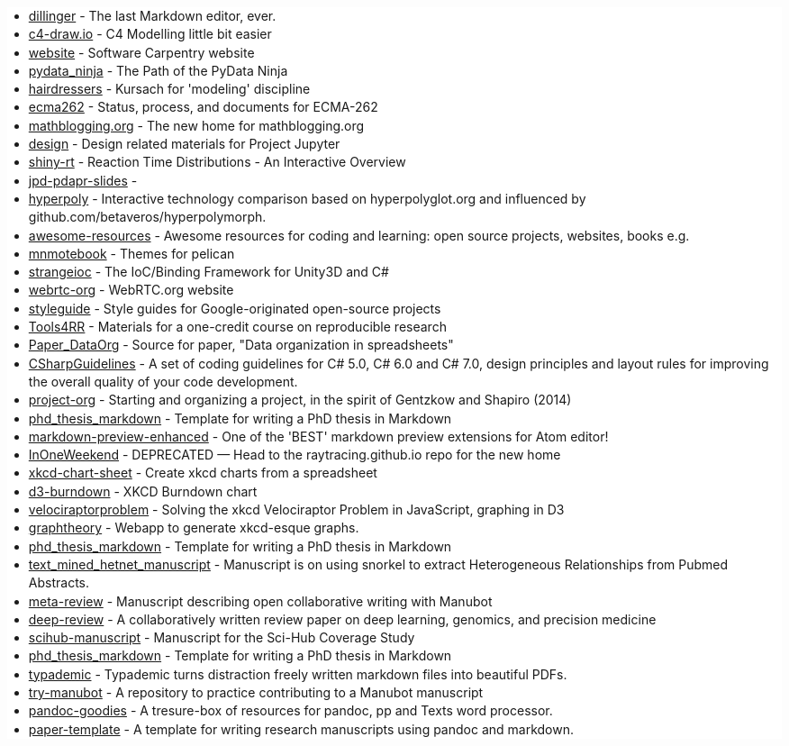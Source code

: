 - [dillinger](https://github.com/joemccann/dillinger) - The last Markdown editor, ever.
- [c4-draw.io](https://github.com/tobiashochguertel/c4-draw.io) - C4 Modelling little bit easier
- [website](https://github.com/swcarpentry/website) - Software Carpentry website
- [pydata_ninja](https://github.com/twiecki/pydata_ninja) - The Path of the PyData Ninja
- [hairdressers](https://github.com/zeionara/hairdressers) - Kursach for 'modeling' discipline
- [ecma262](https://github.com/tc39/ecma262) - Status, process, and documents for ECMA-262
- [mathblogging.org](https://github.com/mathblogging/mathblogging.org) - The new home for mathblogging.org
- [design](https://github.com/jupyter/design) - Design related materials for Project Jupyter
- [shiny-rt](https://github.com/lindeloev/shiny-rt) - Reaction Time Distributions - An Interactive Overview
- [jpd-pdapr-slides](https://github.com/lgautier/jpd-pdapr-slides) - 
- [hyperpoly](https://github.com/christianrubiales/hyperpoly) - Interactive technology comparison based on hyperpolyglot.org and influenced by github.com/betaveros/hyperpolymorph.
- [awesome-resources](https://github.com/lyfeyaj/awesome-resources) - Awesome resources for coding and learning: open source projects, websites, books e.g.
- [mnmotebook](https://github.com/danmackinlay/mnmotebook) - Themes for pelican
- [strangeioc](https://github.com/strangeioc/strangeioc) - The IoC/Binding Framework for Unity3D and C#
- [webrtc-org](https://github.com/webrtc/webrtc-org) - WebRTC.org website
- [styleguide](https://github.com/google/styleguide) - Style guides for Google-originated open-source projects
- [Tools4RR](https://github.com/kbroman/Tools4RR) - Materials for a one-credit course on reproducible research
- [Paper_DataOrg](https://github.com/kbroman/Paper_DataOrg) - Source for paper, "Data organization in spreadsheets"
- [CSharpGuidelines](https://github.com/dennisdoomen/CSharpGuidelines) - A set of coding guidelines for C# 5.0, C# 6.0 and C# 7.0, design principles and layout rules for improving the overall quality of your code development.
- [project-org](https://github.com/kuriwaki/project-org) - Starting and organizing a project, in the spirit of Gentzkow and Shapiro (2014)
- [phd_thesis_markdown](https://github.com/danmackinlay/phd_thesis_markdown) - Template for writing a PhD thesis in Markdown
- [markdown-preview-enhanced](https://github.com/shd101wyy/markdown-preview-enhanced) - One of the 'BEST' markdown preview extensions for Atom editor!
- [InOneWeekend](https://github.com/RayTracing/InOneWeekend) - DEPRECATED — Head to the raytracing.github.io repo for the new home
- [xkcd-chart-sheet](https://github.com/gnufede/xkcd-chart-sheet) - Create xkcd charts from a spreadsheet
- [d3-burndown](https://github.com/newtonlabs/d3-burndown) - XKCD Burndown chart
- [velociraptorproblem](https://github.com/infratxt/velociraptorproblem) - Solving the xkcd Velociraptor Problem in JavaScript, graphing in D3
- [graphtheory](https://github.com/sri-rad/graphtheory) - Webapp to generate xkcd-esque graphs.
- [phd_thesis_markdown](https://github.com/tompollard/phd_thesis_markdown) - Template for writing a PhD thesis in Markdown
- [text_mined_hetnet_manuscript](https://github.com/greenelab/text_mined_hetnet_manuscript) - Manuscript is on using snorkel to extract Heterogeneous Relationships from Pubmed Abstracts.
- [meta-review](https://github.com/greenelab/meta-review) - Manuscript describing open collaborative writing with Manubot
- [deep-review](https://github.com/greenelab/deep-review) - A collaboratively written review paper on deep learning, genomics, and precision medicine
- [scihub-manuscript](https://github.com/greenelab/scihub-manuscript) - Manuscript for the Sci-Hub Coverage Study
- [phd_thesis_markdown](https://github.com/matlipson/phd_thesis_markdown) - Template for writing a PhD thesis in Markdown
- [typademic](https://github.com/maehr/typademic) - Typademic turns distraction freely written markdown files into beautiful PDFs.
- [try-manubot](https://github.com/manubot/try-manubot) - A repository to practice contributing to a Manubot manuscript
- [pandoc-goodies](https://github.com/tajmone/pandoc-goodies) - A tresure-box of resources for pandoc, pp and Texts word processor.
- [paper-template](https://github.com/andrewmarx/paper-template) - A template for writing research manuscripts using pandoc and markdown.